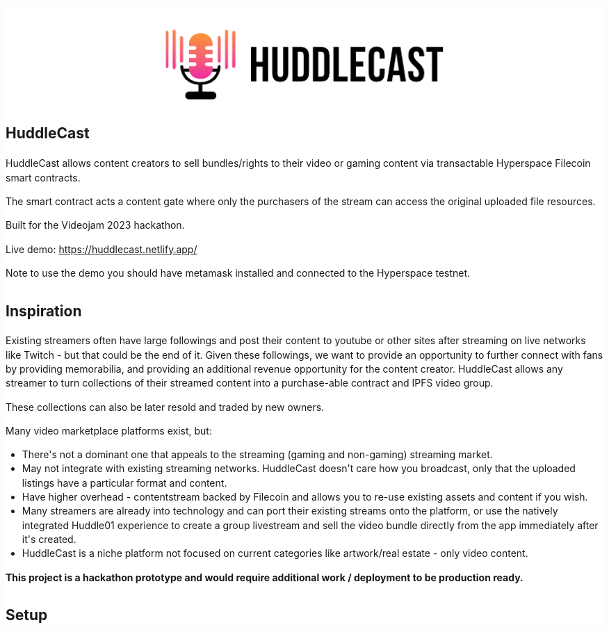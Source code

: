 <br/>
<p align='center'>
    <img src="./img/logo.png" width=400 />
</p>

## HuddleCast

HuddleCast allows content creators to sell bundles/rights to their video or gaming content via transactable Hyperspace Filecoin smart contracts.

The smart contract acts a content gate where only the purchasers of the stream can access the original uploaded file resources.

Built for the Videojam 2023 hackathon.

Live demo: https://huddlecast.netlify.app/

Note to use the demo you should have metamask installed and connected to the Hyperspace testnet.


## Inspiration

Existing streamers often have large followings and post their content to youtube or other sites after streaming on live networks like Twitch - but that could be the end of it. Given these followings, we want to provide an opportunity to further connect with fans by providing memorabilia, and providing an additional revenue opportunity for the content creator. HuddleCast allows any streamer to turn collections of their streamed content into a purchase-able contract and IPFS video group.

These collections can also be later resold and traded by new owners.

Many video marketplace platforms exist, but:

- There's not a dominant one that appeals to the streaming (gaming and non-gaming) streaming market.
- May not integrate with existing streaming networks. HuddleCast doesn't care how you broadcast, only that the uploaded listings have a particular format and content.
- Have higher overhead - contentstream backed by Filecoin and allows you to re-use existing assets and content if you wish.
- Many streamers are already into technology and can port their existing streams onto the platform, or use the natively integrated Huddle01 experience to create a group livestream and sell the video bundle directly from the app immediately after it's created.
- HuddleCast is a niche platform not focused on current categories like artwork/real estate - only video content.

<b>This project is a hackathon prototype and would require additional work / deployment to be production ready.</b>

## Setup
